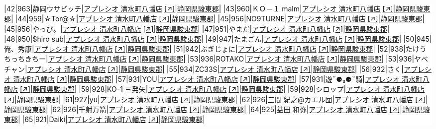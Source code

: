 |42|963|<span class="rank-name-dl">静岡ウサビッチ</span>|<a href="/darts/rank/shops/cf6727ac862508a90d9b047a20a7ba1e.html">アプレシオ 清水町八幡店</a> <a href="https://search.dartslive.com/jp/shop/cf6727ac862508a90d9b047a20a7ba1e">[↗]</a>|<a href="/darts/rank/静岡県/駿東郡">静岡県駿東郡</a>|
|43|960|<span class="rank-name-dl">ＫＯ－１ malm</span>|<a href="/darts/rank/shops/cf6727ac862508a90d9b047a20a7ba1e.html">アプレシオ 清水町八幡店</a> <a href="https://search.dartslive.com/jp/shop/cf6727ac862508a90d9b047a20a7ba1e">[↗]</a>|<a href="/darts/rank/静岡県/駿東郡">静岡県駿東郡</a>|
|44|959|<span class="rank-name-pd">☆Tor@☆</span>|<a href="/darts/rank/shops/8773.html">アプレシオ 清水町八幡店</a> <a href="https://vs.phoenixdarts.com/jp/shop/shopDetailInfo/s_8773?s_seq=8773">[↗]</a>|<a href="/darts/rank/静岡県/駿東郡">静岡県駿東郡</a>|
|45|956|<span class="rank-name-dl">NO9TURNE</span>|<a href="/darts/rank/shops/cf6727ac862508a90d9b047a20a7ba1e.html">アプレシオ 清水町八幡店</a> <a href="https://search.dartslive.com/jp/shop/cf6727ac862508a90d9b047a20a7ba1e">[↗]</a>|<a href="/darts/rank/静岡県/駿東郡">静岡県駿東郡</a>|
|45|956|<span class="rank-name-pd">やっぴ。</span>|<a href="/darts/rank/shops/8773.html">アプレシオ 清水町八幡店</a> <a href="https://vs.phoenixdarts.com/jp/shop/shopDetailInfo/s_8773?s_seq=8773">[↗]</a>|<a href="/darts/rank/静岡県/駿東郡">静岡県駿東郡</a>|
|47|951|<span class="rank-name-dl">やまだ</span>|<a href="/darts/rank/shops/cf6727ac862508a90d9b047a20a7ba1e.html">アプレシオ 清水町八幡店</a> <a href="https://search.dartslive.com/jp/shop/cf6727ac862508a90d9b047a20a7ba1e">[↗]</a>|<a href="/darts/rank/静岡県/駿東郡">静岡県駿東郡</a>|
|48|950|<span class="rank-name-dl">$hiro sub</span>|<a href="/darts/rank/shops/cf6727ac862508a90d9b047a20a7ba1e.html">アプレシオ 清水町八幡店</a> <a href="https://search.dartslive.com/jp/shop/cf6727ac862508a90d9b047a20a7ba1e">[↗]</a>|<a href="/darts/rank/静岡県/駿東郡">静岡県駿東郡</a>|
|49|947|<span class="rank-name-dl">たまごん</span>|<a href="/darts/rank/shops/cf6727ac862508a90d9b047a20a7ba1e.html">アプレシオ 清水町八幡店</a> <a href="https://search.dartslive.com/jp/shop/cf6727ac862508a90d9b047a20a7ba1e">[↗]</a>|<a href="/darts/rank/静岡県/駿東郡">静岡県駿東郡</a>|
|50|945|<span class="rank-name-dl">俺、秀康</span>|<a href="/darts/rank/shops/cf6727ac862508a90d9b047a20a7ba1e.html">アプレシオ 清水町八幡店</a> <a href="https://search.dartslive.com/jp/shop/cf6727ac862508a90d9b047a20a7ba1e">[↗]</a>|<a href="/darts/rank/静岡県/駿東郡">静岡県駿東郡</a>|
|51|942|<span class="rank-name-dl">ぶぎじょに</span>|<a href="/darts/rank/shops/cf6727ac862508a90d9b047a20a7ba1e.html">アプレシオ 清水町八幡店</a> <a href="https://search.dartslive.com/jp/shop/cf6727ac862508a90d9b047a20a7ba1e">[↗]</a>|<a href="/darts/rank/静岡県/駿東郡">静岡県駿東郡</a>|
|52|938|<span class="rank-name-pd">たけうちっちきちー</span>|<a href="/darts/rank/shops/8773.html">アプレシオ 清水町八幡店</a> <a href="https://vs.phoenixdarts.com/jp/shop/shopDetailInfo/s_8773?s_seq=8773">[↗]</a>|<a href="/darts/rank/静岡県/駿東郡">静岡県駿東郡</a>|
|53|936|<span class="rank-name-dl">ROTAKO</span>|<a href="/darts/rank/shops/cf6727ac862508a90d9b047a20a7ba1e.html">アプレシオ 清水町八幡店</a> <a href="https://search.dartslive.com/jp/shop/cf6727ac862508a90d9b047a20a7ba1e">[↗]</a>|<a href="/darts/rank/静岡県/駿東郡">静岡県駿東郡</a>|
|53|936|<span class="rank-name-dl">ヤベチャン</span>|<a href="/darts/rank/shops/cf6727ac862508a90d9b047a20a7ba1e.html">アプレシオ 清水町八幡店</a> <a href="https://search.dartslive.com/jp/shop/cf6727ac862508a90d9b047a20a7ba1e">[↗]</a>|<a href="/darts/rank/静岡県/駿東郡">静岡県駿東郡</a>|
|55|934|<span class="rank-name-pd">ZC33S</span>|<a href="/darts/rank/shops/8773.html">アプレシオ 清水町八幡店</a> <a href="https://vs.phoenixdarts.com/jp/shop/shopDetailInfo/s_8773?s_seq=8773">[↗]</a>|<a href="/darts/rank/静岡県/駿東郡">静岡県駿東郡</a>|
|56|932|<span class="rank-name-dl">さく</span>|<a href="/darts/rank/shops/cf6727ac862508a90d9b047a20a7ba1e.html">アプレシオ 清水町八幡店</a> <a href="https://search.dartslive.com/jp/shop/cf6727ac862508a90d9b047a20a7ba1e">[↗]</a>|<a href="/darts/rank/静岡県/駿東郡">静岡県駿東郡</a>|
|57|931|<span class="rank-name-pd">YOU</span>|<a href="/darts/rank/shops/8773.html">アプレシオ 清水町八幡店</a> <a href="https://vs.phoenixdarts.com/jp/shop/shopDetailInfo/s_8773?s_seq=8773">[↗]</a>|<a href="/darts/rank/静岡県/駿東郡">静岡県駿東郡</a>|
|57|931|<span class="rank-name-pd">遊˶⚈₃⚈˵騎</span>|<a href="/darts/rank/shops/8773.html">アプレシオ 清水町八幡店</a> <a href="https://vs.phoenixdarts.com/jp/shop/shopDetailInfo/s_8773?s_seq=8773">[↗]</a>|<a href="/darts/rank/静岡県/駿東郡">静岡県駿東郡</a>|
|59|928|<span class="rank-name-pd">KO-1 三発矢</span>|<a href="/darts/rank/shops/8773.html">アプレシオ 清水町八幡店</a> <a href="https://vs.phoenixdarts.com/jp/shop/shopDetailInfo/s_8773?s_seq=8773">[↗]</a>|<a href="/darts/rank/静岡県/駿東郡">静岡県駿東郡</a>|
|59|928|<span class="rank-name-dl">シロップ</span>|<a href="/darts/rank/shops/cf6727ac862508a90d9b047a20a7ba1e.html">アプレシオ 清水町八幡店</a> <a href="https://search.dartslive.com/jp/shop/cf6727ac862508a90d9b047a20a7ba1e">[↗]</a>|<a href="/darts/rank/静岡県/駿東郡">静岡県駿東郡</a>|
|61|927|<span class="rank-name-dl">yu</span>|<a href="/darts/rank/shops/cf6727ac862508a90d9b047a20a7ba1e.html">アプレシオ 清水町八幡店</a> <a href="https://search.dartslive.com/jp/shop/cf6727ac862508a90d9b047a20a7ba1e">[↗]</a>|<a href="/darts/rank/静岡県/駿東郡">静岡県駿東郡</a>|
|62|926|<span class="rank-name-pd">三間 紀之@カエル団</span>|<a href="/darts/rank/shops/8773.html">アプレシオ 清水町八幡店</a> <a href="https://vs.phoenixdarts.com/jp/shop/shopDetailInfo/s_8773?s_seq=8773">[↗]</a>|<a href="/darts/rank/静岡県/駿東郡">静岡県駿東郡</a>|
|62|926|<span class="rank-name-pd">千射万箭</span>|<a href="/darts/rank/shops/8773.html">アプレシオ 清水町八幡店</a> <a href="https://vs.phoenixdarts.com/jp/shop/shopDetailInfo/s_8773?s_seq=8773">[↗]</a>|<a href="/darts/rank/静岡県/駿東郡">静岡県駿東郡</a>|
|64|925|<span class="rank-name-pd">益田 和弥</span>|<a href="/darts/rank/shops/8773.html">アプレシオ 清水町八幡店</a> <a href="https://vs.phoenixdarts.com/jp/shop/shopDetailInfo/s_8773?s_seq=8773">[↗]</a>|<a href="/darts/rank/静岡県/駿東郡">静岡県駿東郡</a>|
|65|921|<span class="rank-name-pd">Daiki</span>|<a href="/darts/rank/shops/8773.html">アプレシオ 清水町八幡店</a> <a href="https://vs.phoenixdarts.com/jp/shop/shopDetailInfo/s_8773?s_seq=8773">[↗]</a>|<a href="/darts/rank/静岡県/駿東郡">静岡県駿東郡</a>|